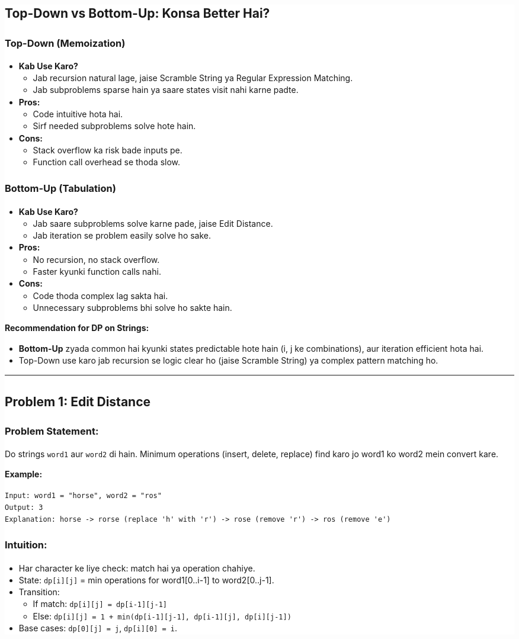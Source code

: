 
## Top-Down vs Bottom-Up: Konsa Better Hai?
### Top-Down (Memoization)
- **Kab Use Karo?**
  - Jab recursion natural lage, jaise Scramble String ya Regular Expression Matching.
  - Jab subproblems sparse hain ya saare states visit nahi karne padte.
- **Pros:**
  - Code intuitive hota hai.
  - Sirf needed subproblems solve hote hain.
- **Cons:**
  - Stack overflow ka risk bade inputs pe.
  - Function call overhead se thoda slow.

### Bottom-Up (Tabulation)
- **Kab Use Karo?**
  - Jab saare subproblems solve karne pade, jaise Edit Distance.
  - Jab iteration se problem easily solve ho sake.
- **Pros:**
  - No recursion, no stack overflow.
  - Faster kyunki function calls nahi.
- **Cons:**
  - Code thoda complex lag sakta hai.
  - Unnecessary subproblems bhi solve ho sakte hain.

**Recommendation for DP on Strings:**
- **Bottom-Up** zyada common hai kyunki states predictable hote hain (i, j ke combinations), aur iteration efficient hota hai.
- Top-Down use karo jab recursion se logic clear ho (jaise Scramble String) ya complex pattern matching ho.

---

## Problem 1: Edit Distance
### Problem Statement:
Do strings `word1` aur `word2` di hain. Minimum operations (insert, delete, replace) find karo jo word1 ko word2 mein convert kare.

**Example:**
```
Input: word1 = "horse", word2 = "ros"
Output: 3
Explanation: horse -> rorse (replace 'h' with 'r') -> rose (remove 'r') -> ros (remove 'e')
```

### Intuition:
- Har character ke liye check: match hai ya operation chahiye.
- State: `dp[i][j]` = min operations for word1[0..i-1] to word2[0..j-1].
- Transition:
  - If match: `dp[i][j] = dp[i-1][j-1]`
  - Else: `dp[i][j] = 1 + min(dp[i-1][j-1], dp[i-1][j], dp[i][j-1])`
- Base cases: `dp[0][j] = j`, `dp[i][0] = i`.
